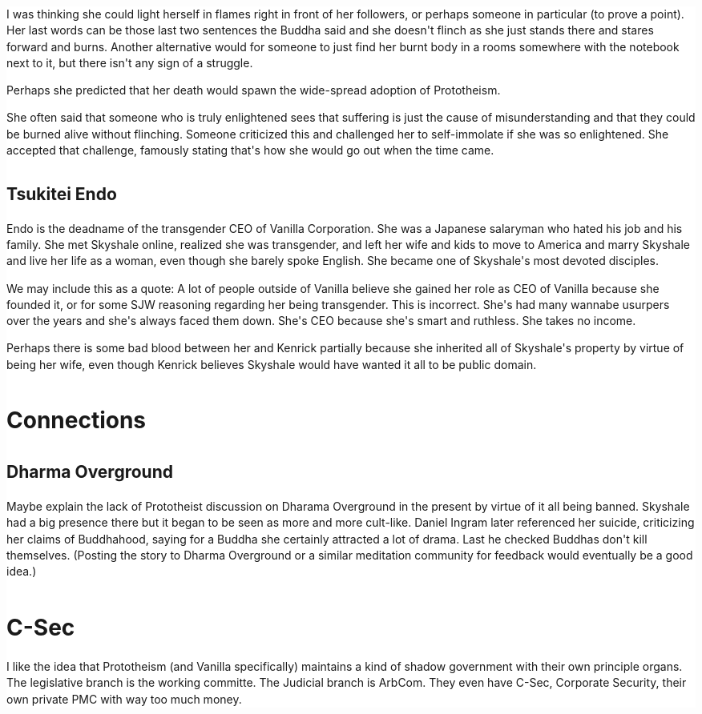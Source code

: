 I was thinking she could light herself in flames right in front of her followers, or perhaps someone in particular (to prove a point).
Her last words can be those last two sentences the Buddha said and she doesn't flinch as she just stands there and stares forward and burns.
Another alternative would for someone to just find her burnt body in a rooms somewhere with the notebook next to it, but there isn't any sign of a struggle.

Perhaps she predicted that her death would spawn the wide-spread adoption of Prototheism.

She often said that someone who is truly enlightened sees that suffering is just the cause of misunderstanding and that they could be burned alive without flinching.
Someone criticized this and challenged her to self-immolate if she was so enlightened.
She accepted that challenge, famously stating that's how she would go out when the time came.

## Tsukitei Endo
Endo is the deadname of the transgender CEO of Vanilla Corporation.
She was a Japanese salaryman who hated his job and his family. She met Skyshale online, realized she was transgender, and left her wife and kids to move to America and marry Skyshale and live her life as a woman, even though she barely spoke English.
She became one of Skyshale's most devoted disciples.

We may include this as a quote: A lot of people outside of Vanilla believe she gained her role as CEO of Vanilla because she founded it, or for some SJW reasoning regarding her being transgender.
This is incorrect.
She's had many wannabe usurpers over the years and she's always faced them down.
She's CEO because she's smart and ruthless.
She takes no income.

Perhaps there is some bad blood between her and Kenrick partially because she inherited all of Skyshale's property by virtue of being her wife, even though Kenrick believes Skyshale would have wanted it all to be public domain.

# Connections
## Dharma Overground
Maybe explain the lack of Prototheist discussion on Dharama Overground in the present by virtue of it all being banned.
Skyshale had a big presence there but it began to be seen as more and more cult-like.
Daniel Ingram later referenced her suicide, criticizing her claims of Buddhahood, saying for a Buddha she certainly attracted a lot of drama.
Last he checked Buddhas don't kill themselves.
(Posting the story to Dharma Overground or a similar meditation community for feedback would eventually be a good idea.)

# C-Sec
I like the idea that Prototheism (and Vanilla specifically) maintains a kind of shadow government with their own principle organs.
The legislative branch is the working committe.
The Judicial branch is ArbCom.
They even have C-Sec, Corporate Security, their own private PMC with way too much money.
